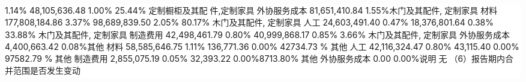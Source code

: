 1.14%
48,105,636.48
1.00%
25.44%
定制橱柜及其配
件,定制家具
外协服务成本
81,651,410.84
1.55%木门及其配件,
定制家具
材料
177,808,184.86
3.37%
98,689,839.50
2.05%
80.17%
木门及其配件,
定制家具
人工
24,603,491.40
0.47%
18,376,801.64
0.38%
33.88%
木门及其配件,
定制家具
制造费用
42,498,461.79
0.80%
40,999,868.17
0.85%
3.66%
木门及其配件,
定制家具
外协服务成本
4,400,663.42
0.08%其他
材料
58,585,646.75
1.11%
136,771.36
0.00%
42734.73
%
其他
人工
42,116,324.47
0.80%
43,115.40
0.00%
97582.79
%
其他
制造费用
2,855,075.19
0.05%
32,393.22
0.00%8713.80%
其他
外协服务成本
0.00
0.00%说明
无
（6）报告期内合并范围是否发生变动